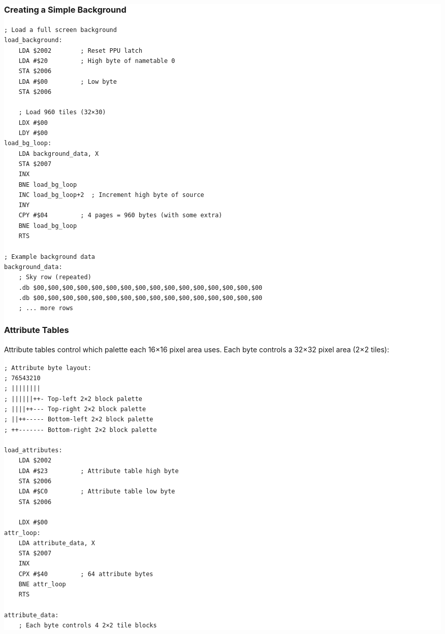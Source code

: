 ### Creating a Simple Background

```assembly
; Load a full screen background
load_background:
    LDA $2002        ; Reset PPU latch
    LDA #$20         ; High byte of nametable 0
    STA $2006
    LDA #$00         ; Low byte
    STA $2006
    
    ; Load 960 tiles (32×30)
    LDX #$00
    LDY #$00
load_bg_loop:
    LDA background_data, X
    STA $2007
    INX
    BNE load_bg_loop
    INC load_bg_loop+2  ; Increment high byte of source
    INY
    CPY #$04         ; 4 pages = 960 bytes (with some extra)
    BNE load_bg_loop
    RTS

; Example background data
background_data:
    ; Sky row (repeated)
    .db $00,$00,$00,$00,$00,$00,$00,$00,$00,$00,$00,$00,$00,$00,$00,$00
    .db $00,$00,$00,$00,$00,$00,$00,$00,$00,$00,$00,$00,$00,$00,$00,$00
    ; ... more rows
```

### Attribute Tables

Attribute tables control which palette each 16×16 pixel area uses. Each byte controls a 32×32 pixel area (2×2 tiles):

```assembly
; Attribute byte layout:
; 76543210
; ||||||||
; ||||||++- Top-left 2×2 block palette
; ||||++--- Top-right 2×2 block palette
; ||++----- Bottom-left 2×2 block palette
; ++------- Bottom-right 2×2 block palette

load_attributes:
    LDA $2002
    LDA #$23         ; Attribute table high byte
    STA $2006
    LDA #$C0         ; Attribute table low byte
    STA $2006
    
    LDX #$00
attr_loop:
    LDA attribute_data, X
    STA $2007
    INX
    CPX #$40         ; 64 attribute bytes
    BNE attr_loop
    RTS

attribute_data:
    ; Each byte controls 4 2×2 tile blocks
```